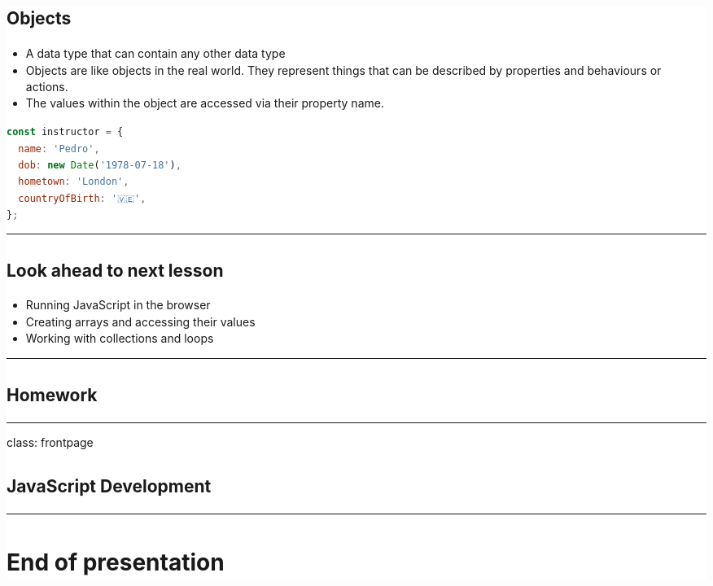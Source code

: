 ## Objects

- A data type that can contain any other data type
- Objects are like objects in the real world. They represent things that can be described by properties and behaviours or actions.
- The values within the object are accessed via their property name.

```javascript
const instructor = {
  name: 'Pedro',
  dob: new Date('1978-07-18'),
  hometown: 'London',
  countryOfBirth: '🇻🇪',
};
```

---

## Look ahead to next lesson

- Running JavaScript in the browser
- Creating arrays and accessing their values
- Working with collections and loops

---

## Homework

---

class: frontpage

<div>
  <h2>JavaScript Development</h2>
  <hr/>
  <h1>End of presentation</h1>
</div>
